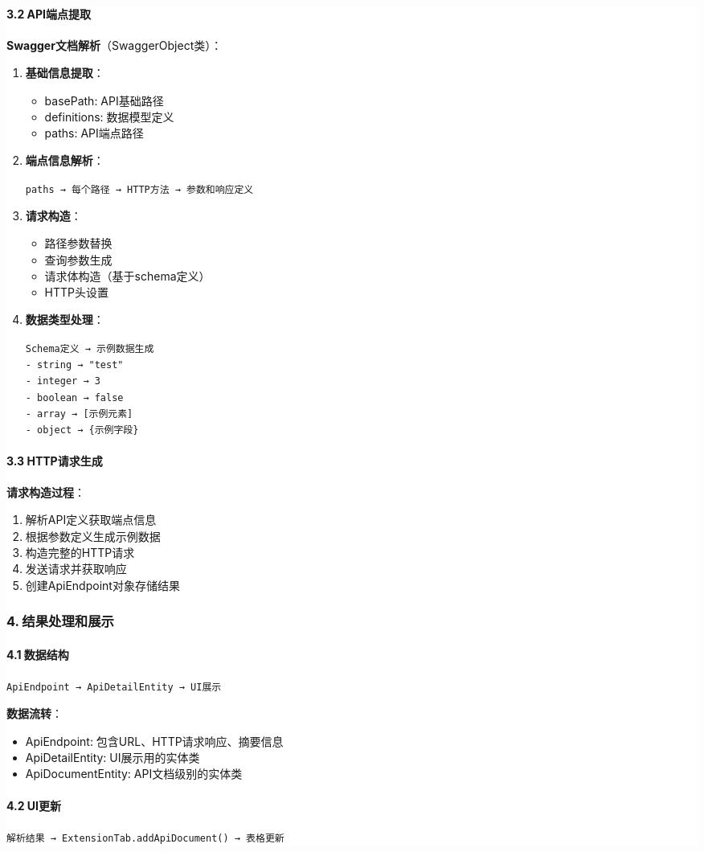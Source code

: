 #### 3.2 API端点提取

**Swagger文档解析**（SwaggerObject类）：

1. **基础信息提取**：
   - basePath: API基础路径
   - definitions: 数据模型定义
   - paths: API端点路径

2. **端点信息解析**：
   ```
   paths → 每个路径 → HTTP方法 → 参数和响应定义
   ```

3. **请求构造**：
   - 路径参数替换
   - 查询参数生成
   - 请求体构造（基于schema定义）
   - HTTP头设置

4. **数据类型处理**：
   ```
   Schema定义 → 示例数据生成
   - string → "test"
   - integer → 3
   - boolean → false
   - array → [示例元素]
   - object → {示例字段}
   ```

#### 3.3 HTTP请求生成

**请求构造过程**：
1. 解析API定义获取端点信息
2. 根据参数定义生成示例数据
3. 构造完整的HTTP请求
4. 发送请求并获取响应
5. 创建ApiEndpoint对象存储结果

### 4. 结果处理和展示

#### 4.1 数据结构
```
ApiEndpoint → ApiDetailEntity → UI展示
```

**数据流转**：
- ApiEndpoint: 包含URL、HTTP请求响应、摘要信息
- ApiDetailEntity: UI展示用的实体类
- ApiDocumentEntity: API文档级别的实体类

#### 4.2 UI更新
```
解析结果 → ExtensionTab.addApiDocument() → 表格更新
```
